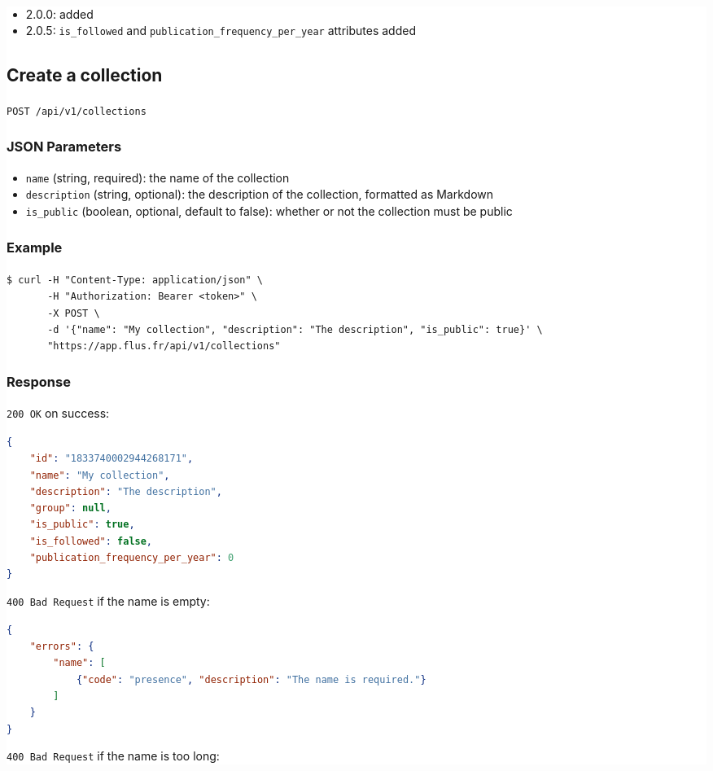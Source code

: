 - 2.0.0: added
- 2.0.5: `is_followed` and `publication_frequency_per_year` attributes added

## Create a collection

```http
POST /api/v1/collections
```

### JSON Parameters

- `name` (string, required): the name of the collection
- `description` (string, optional): the description of the collection, formatted as Markdown
- `is_public` (boolean, optional, default to false): whether or not the collection must be public

### Example

```console
$ curl -H "Content-Type: application/json" \
       -H "Authorization: Bearer <token>" \
       -X POST \
       -d '{"name": "My collection", "description": "The description", "is_public": true}' \
       "https://app.flus.fr/api/v1/collections"
```

### Response

`200 OK` on success:

```json
{
    "id": "1833740002944268171",
    "name": "My collection",
    "description": "The description",
    "group": null,
    "is_public": true,
    "is_followed": false,
    "publication_frequency_per_year": 0
}
```

`400 Bad Request` if the name is empty:

```json
{
    "errors": {
        "name": [
            {"code": "presence", "description": "The name is required."}
        ]
    }
}
```

`400 Bad Request` if the name is too long:
